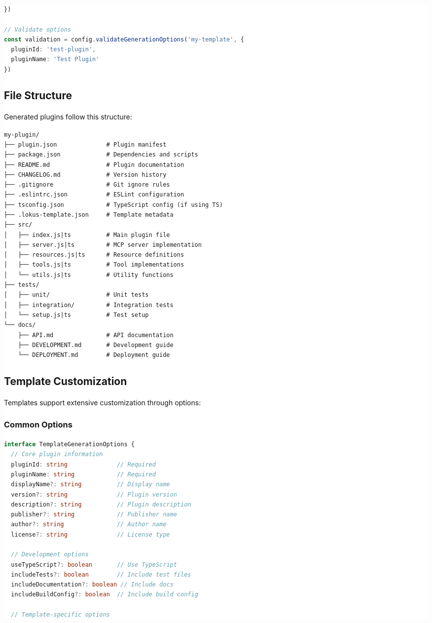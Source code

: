 ```typescript
})

// Validate options
const validation = config.validateGenerationOptions('my-template', {
  pluginId: 'test-plugin',
  pluginName: 'Test Plugin'
})
```

## File Structure

Generated plugins follow this structure:

```
my-plugin/
├── plugin.json              # Plugin manifest
├── package.json             # Dependencies and scripts
├── README.md                # Plugin documentation
├── CHANGELOG.md             # Version history
├── .gitignore               # Git ignore rules
├── .eslintrc.json           # ESLint configuration
├── tsconfig.json            # TypeScript config (if using TS)
├── .lokus-template.json     # Template metadata
├── src/
│   ├── index.js|ts          # Main plugin file
│   ├── server.js|ts         # MCP server implementation
│   ├── resources.js|ts      # Resource definitions
│   ├── tools.js|ts          # Tool implementations
│   └── utils.js|ts          # Utility functions
├── tests/
│   ├── unit/                # Unit tests
│   ├── integration/         # Integration tests
│   └── setup.js|ts          # Test setup
└── docs/
    ├── API.md               # API documentation
    ├── DEVELOPMENT.md       # Development guide
    └── DEPLOYMENT.md        # Deployment guide
```

## Template Customization

Templates support extensive customization through options:

### Common Options

```typescript
interface TemplateGenerationOptions {
  // Core plugin information
  pluginId: string              // Required
  pluginName: string            // Required
  displayName?: string          // Display name
  version?: string              // Plugin version
  description?: string          // Plugin description
  publisher?: string            // Publisher name
  author?: string               // Author name
  license?: string              // License type
  
  // Development options
  useTypeScript?: boolean       // Use TypeScript
  includeTests?: boolean        // Include test files
  includeDocumentation?: boolean // Include docs
  includeBuildConfig?: boolean  // Include build config
  
  // Template-specific options
```